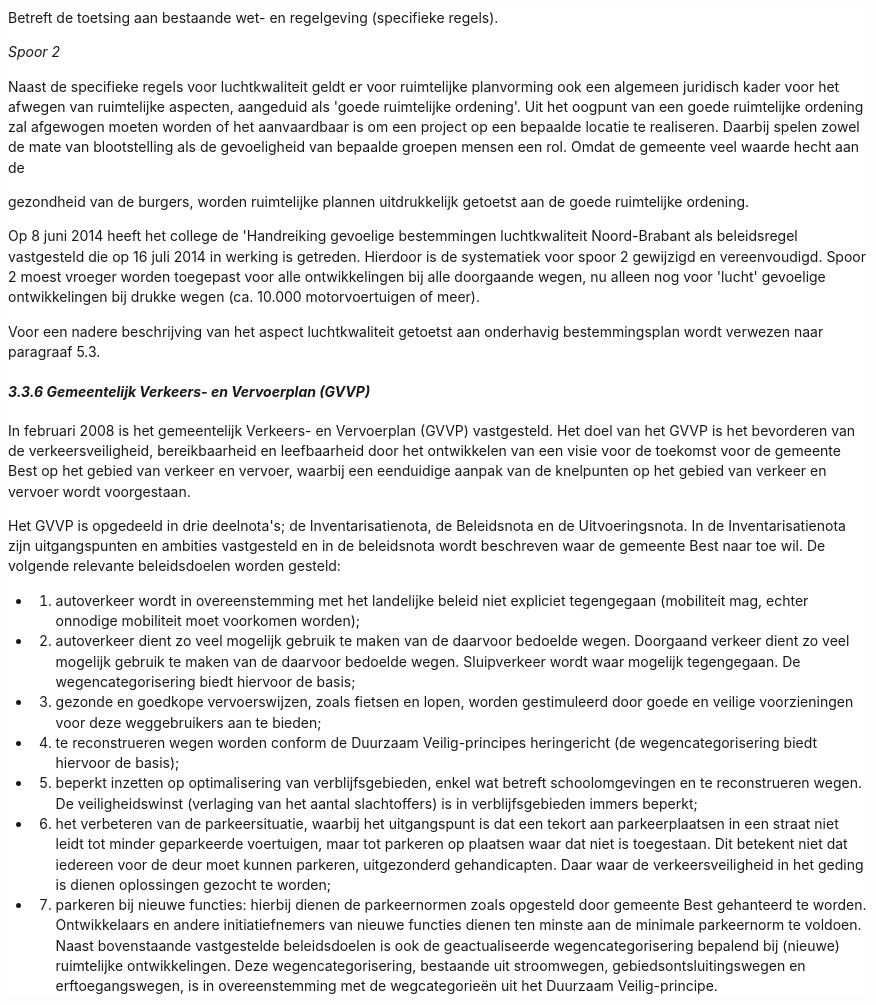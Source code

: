 Betreft de toetsing aan bestaande wet- en regelgeving (specifieke regels).

*Spoor 2*

Naast de specifieke regels voor luchtkwaliteit geldt er voor ruimtelijke planvorming ook een algemeen juridisch kader voor het afwegen van ruimtelijke aspecten, aangeduid als 'goede ruimtelijke ordening'. Uit het oogpunt van een goede ruimtelijke ordening zal afgewogen moeten worden of het aanvaardbaar is om een project op een bepaalde locatie te realiseren. Daarbij spelen zowel de mate van blootstelling als de gevoeligheid van bepaalde groepen mensen een rol. Omdat de gemeente veel waarde hecht aan de

gezondheid van de burgers, worden ruimtelijke plannen uitdrukkelijk getoetst aan de goede ruimtelijke ordening.

Op 8 juni 2014 heeft het college de 'Handreiking gevoelige bestemmingen luchtkwaliteit Noord-Brabant als beleidsregel vastgesteld die op 16 juli 2014 in werking is getreden. Hierdoor is de systematiek voor spoor 2 gewijzigd en vereenvoudigd. Spoor 2 moest vroeger worden toegepast voor alle ontwikkelingen bij alle doorgaande wegen, nu alleen nog voor 'lucht' gevoelige ontwikkelingen bij drukke wegen (ca. 10.000 motorvoertuigen of meer).

Voor een nadere beschrijving van het aspect luchtkwaliteit getoetst aan onderhavig bestemmingsplan wordt verwezen naar paragraaf 5.3.

#### *3.3.6 Gemeentelijk Verkeers- en Vervoerplan (GVVP)*

In februari 2008 is het gemeentelijk Verkeers- en Vervoerplan (GVVP) vastgesteld. Het doel van het GVVP is het bevorderen van de verkeersveiligheid, bereikbaarheid en leefbaarheid door het ontwikkelen van een visie voor de toekomst voor de gemeente Best op het gebied van verkeer en vervoer, waarbij een eenduidige aanpak van de knelpunten op het gebied van verkeer en vervoer wordt voorgestaan.

Het GVVP is opgedeeld in drie deelnota's; de Inventarisatienota, de Beleidsnota en de Uitvoeringsnota. In de Inventarisatienota zijn uitgangspunten en ambities vastgesteld en in de beleidsnota wordt beschreven waar de gemeente Best naar toe wil. De volgende relevante beleidsdoelen worden gesteld:

- 1. autoverkeer wordt in overeenstemming met het landelijke beleid niet expliciet tegengegaan (mobiliteit mag, echter onnodige mobiliteit moet voorkomen worden);
- 2. autoverkeer dient zo veel mogelijk gebruik te maken van de daarvoor bedoelde wegen. Doorgaand verkeer dient zo veel mogelijk gebruik te maken van de daarvoor bedoelde wegen. Sluipverkeer wordt waar mogelijk tegengegaan. De wegencategorisering biedt hiervoor de basis;
- 3. gezonde en goedkope vervoerswijzen, zoals fietsen en lopen, worden gestimuleerd door goede en veilige voorzieningen voor deze weggebruikers aan te bieden;
- 4. te reconstrueren wegen worden conform de Duurzaam Veilig-principes heringericht (de wegencategorisering biedt hiervoor de basis);
- 5. beperkt inzetten op optimalisering van verblijfsgebieden, enkel wat betreft schoolomgevingen en te reconstrueren wegen. De veiligheidswinst (verlaging van het aantal slachtoffers) is in verblijfsgebieden immers beperkt;
- 6. het verbeteren van de parkeersituatie, waarbij het uitgangspunt is dat een tekort aan parkeerplaatsen in een straat niet leidt tot minder geparkeerde voertuigen, maar tot parkeren op plaatsen waar dat niet is toegestaan. Dit betekent niet dat iedereen voor de deur moet kunnen parkeren, uitgezonderd gehandicapten. Daar waar de verkeersveiligheid in het geding is dienen oplossingen gezocht te worden;

- 7. parkeren bij nieuwe functies: hierbij dienen de parkeernormen zoals opgesteld door gemeente Best gehanteerd te worden. Ontwikkelaars en andere initiatiefnemers van nieuwe functies dienen ten minste aan de minimale parkeernorm te voldoen.
Naast bovenstaande vastgestelde beleidsdoelen is ook de geactualiseerde wegencategorisering bepalend bij (nieuwe) ruimtelijke ontwikkelingen. Deze wegencategorisering, bestaande uit stroomwegen, gebiedsontsluitingswegen en erftoegangswegen, is in overeenstemming met de wegcategorieën uit het Duurzaam Veilig-principe.

